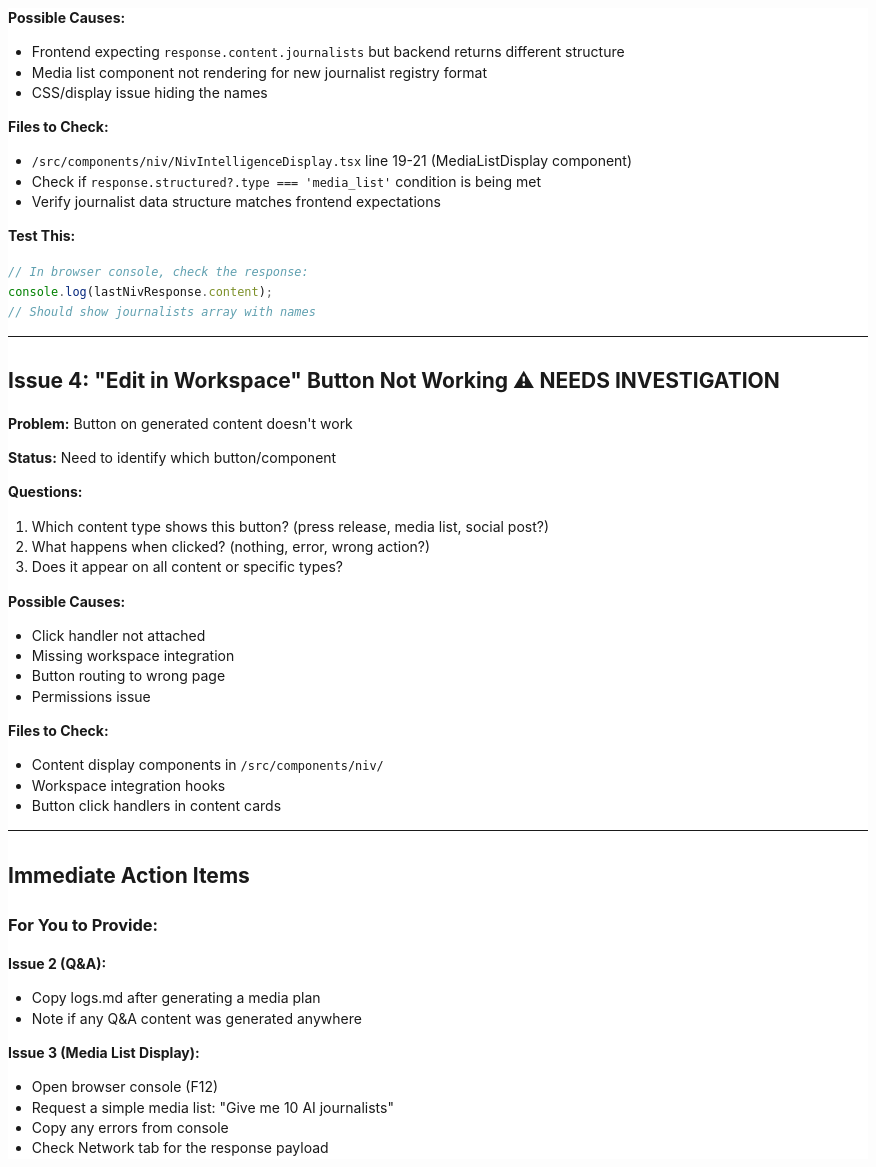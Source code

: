 **Possible Causes:**
- Frontend expecting `response.content.journalists` but backend returns different structure
- Media list component not rendering for new journalist registry format
- CSS/display issue hiding the names

**Files to Check:**
- `/src/components/niv/NivIntelligenceDisplay.tsx` line 19-21 (MediaListDisplay component)
- Check if `response.structured?.type === 'media_list'` condition is being met
- Verify journalist data structure matches frontend expectations

**Test This:**
```javascript
// In browser console, check the response:
console.log(lastNivResponse.content);
// Should show journalists array with names
```

---

## Issue 4: "Edit in Workspace" Button Not Working ⚠️ NEEDS INVESTIGATION

**Problem:** Button on generated content doesn't work

**Status:** Need to identify which button/component

**Questions:**
1. Which content type shows this button? (press release, media list, social post?)
2. What happens when clicked? (nothing, error, wrong action?)
3. Does it appear on all content or specific types?

**Possible Causes:**
- Click handler not attached
- Missing workspace integration
- Button routing to wrong page
- Permissions issue

**Files to Check:**
- Content display components in `/src/components/niv/`
- Workspace integration hooks
- Button click handlers in content cards

---

## Immediate Action Items

### For You to Provide:

**Issue 2 (Q&A):**
- Copy logs.md after generating a media plan
- Note if any Q&A content was generated anywhere

**Issue 3 (Media List Display):**
- Open browser console (F12)
- Request a simple media list: "Give me 10 AI journalists"
- Copy any errors from console
- Check Network tab for the response payload
